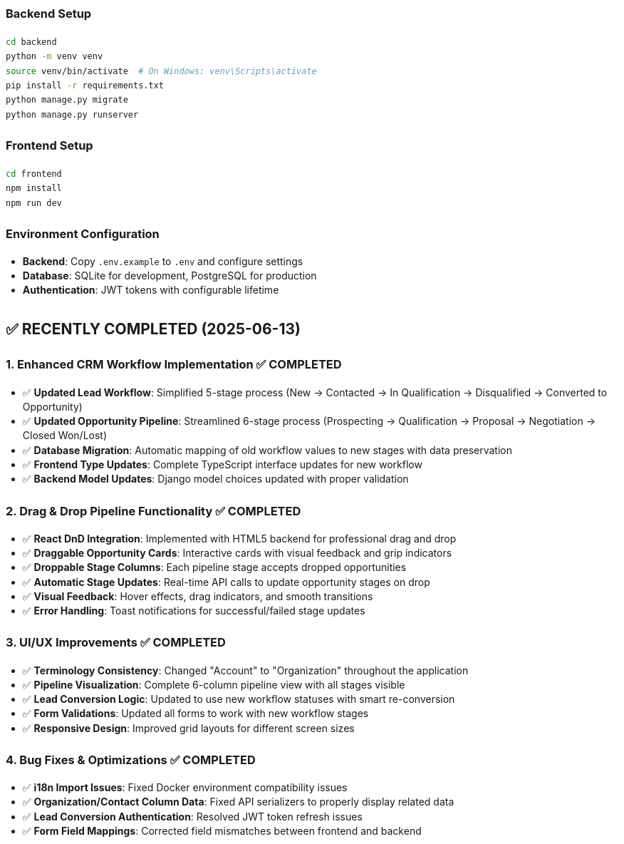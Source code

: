 ### Backend Setup
```bash
cd backend
python -m venv venv
source venv/bin/activate  # On Windows: venv\Scripts\activate
pip install -r requirements.txt
python manage.py migrate
python manage.py runserver
```

### Frontend Setup  
```bash
cd frontend
npm install
npm run dev
```

### Environment Configuration
- **Backend**: Copy `.env.example` to `.env` and configure settings
- **Database**: SQLite for development, PostgreSQL for production
- **Authentication**: JWT tokens with configurable lifetime

## ✅ RECENTLY COMPLETED (2025-06-13)

### 1. Enhanced CRM Workflow Implementation ✅ COMPLETED
- ✅ **Updated Lead Workflow**: Simplified 5-stage process (New → Contacted → In Qualification → Disqualified → Converted to Opportunity)
- ✅ **Updated Opportunity Pipeline**: Streamlined 6-stage process (Prospecting → Qualification → Proposal → Negotiation → Closed Won/Lost)
- ✅ **Database Migration**: Automatic mapping of old workflow values to new stages with data preservation
- ✅ **Frontend Type Updates**: Complete TypeScript interface updates for new workflow
- ✅ **Backend Model Updates**: Django model choices updated with proper validation

### 2. Drag & Drop Pipeline Functionality ✅ COMPLETED
- ✅ **React DnD Integration**: Implemented with HTML5 backend for professional drag and drop
- ✅ **Draggable Opportunity Cards**: Interactive cards with visual feedback and grip indicators
- ✅ **Droppable Stage Columns**: Each pipeline stage accepts dropped opportunities
- ✅ **Automatic Stage Updates**: Real-time API calls to update opportunity stages on drop
- ✅ **Visual Feedback**: Hover effects, drag indicators, and smooth transitions
- ✅ **Error Handling**: Toast notifications for successful/failed stage updates

### 3. UI/UX Improvements ✅ COMPLETED  
- ✅ **Terminology Consistency**: Changed "Account" to "Organization" throughout the application
- ✅ **Pipeline Visualization**: Complete 6-column pipeline view with all stages visible
- ✅ **Lead Conversion Logic**: Updated to use new workflow statuses with smart re-conversion
- ✅ **Form Validations**: Updated all forms to work with new workflow stages
- ✅ **Responsive Design**: Improved grid layouts for different screen sizes

### 4. Bug Fixes & Optimizations ✅ COMPLETED
- ✅ **i18n Import Issues**: Fixed Docker environment compatibility issues
- ✅ **Organization/Contact Column Data**: Fixed API serializers to properly display related data
- ✅ **Lead Conversion Authentication**: Resolved JWT token refresh issues
- ✅ **Form Field Mappings**: Corrected field mismatches between frontend and backend
